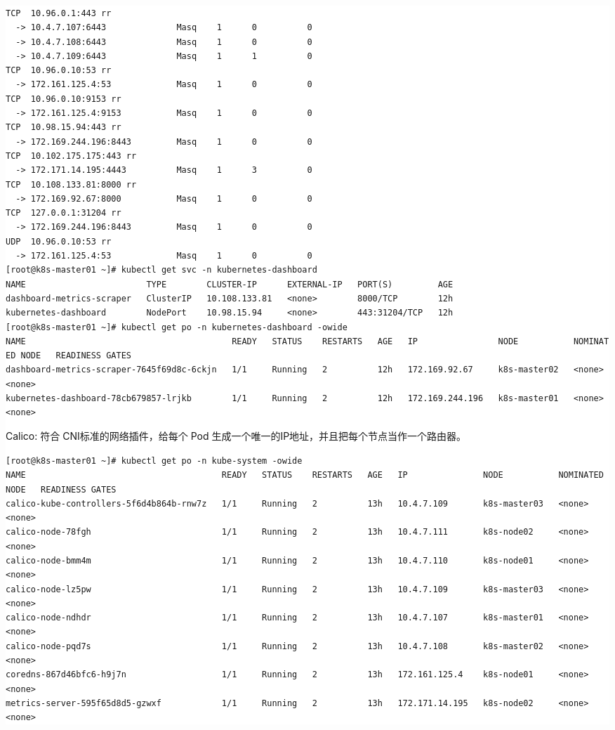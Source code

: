 ```
TCP  10.96.0.1:443 rr
  -> 10.4.7.107:6443              Masq    1      0          0
  -> 10.4.7.108:6443              Masq    1      0          0
  -> 10.4.7.109:6443              Masq    1      1          0
TCP  10.96.0.10:53 rr
  -> 172.161.125.4:53             Masq    1      0          0
TCP  10.96.0.10:9153 rr
  -> 172.161.125.4:9153           Masq    1      0          0
TCP  10.98.15.94:443 rr
  -> 172.169.244.196:8443         Masq    1      0          0
TCP  10.102.175.175:443 rr
  -> 172.171.14.195:4443          Masq    1      3          0
TCP  10.108.133.81:8000 rr
  -> 172.169.92.67:8000           Masq    1      0          0
TCP  127.0.0.1:31204 rr
  -> 172.169.244.196:8443         Masq    1      0          0
UDP  10.96.0.10:53 rr
  -> 172.161.125.4:53             Masq    1      0          0
[root@k8s-master01 ~]# kubectl get svc -n kubernetes-dashboard
NAME                        TYPE        CLUSTER-IP      EXTERNAL-IP   PORT(S)         AGE
dashboard-metrics-scraper   ClusterIP   10.108.133.81   <none>        8000/TCP        12h
kubernetes-dashboard        NodePort    10.98.15.94     <none>        443:31204/TCP   12h
[root@k8s-master01 ~]# kubectl get po -n kubernetes-dashboard -owide
NAME                                         READY   STATUS    RESTARTS   AGE   IP                NODE           NOMINATED NODE   READINESS GATES
dashboard-metrics-scraper-7645f69d8c-6ckjn   1/1     Running   2          12h   172.169.92.67     k8s-master02   <none>           <none>
kubernetes-dashboard-78cb679857-lrjkb        1/1     Running   2          12h   172.169.244.196   k8s-master01   <none>           <none>

```



Calico: 符合 CNI标准的网络插件，给每个 Pod 生成一个唯一的IP地址，并且把每个节点当作一个路由器。

```
[root@k8s-master01 ~]# kubectl get po -n kube-system -owide
NAME                                       READY   STATUS    RESTARTS   AGE   IP               NODE           NOMINATED NODE   READINESS GATES
calico-kube-controllers-5f6d4b864b-rnw7z   1/1     Running   2          13h   10.4.7.109       k8s-master03   <none>           <none>
calico-node-78fgh                          1/1     Running   2          13h   10.4.7.111       k8s-node02     <none>           <none>
calico-node-bmm4m                          1/1     Running   2          13h   10.4.7.110       k8s-node01     <none>           <none>
calico-node-lz5pw                          1/1     Running   2          13h   10.4.7.109       k8s-master03   <none>           <none>
calico-node-ndhdr                          1/1     Running   2          13h   10.4.7.107       k8s-master01   <none>           <none>
calico-node-pqd7s                          1/1     Running   2          13h   10.4.7.108       k8s-master02   <none>           <none>
coredns-867d46bfc6-h9j7n                   1/1     Running   2          13h   172.161.125.4    k8s-node01     <none>           <none>
metrics-server-595f65d8d5-gzwxf            1/1     Running   2          13h   172.171.14.195   k8s-node02     <none>           <none>

```
